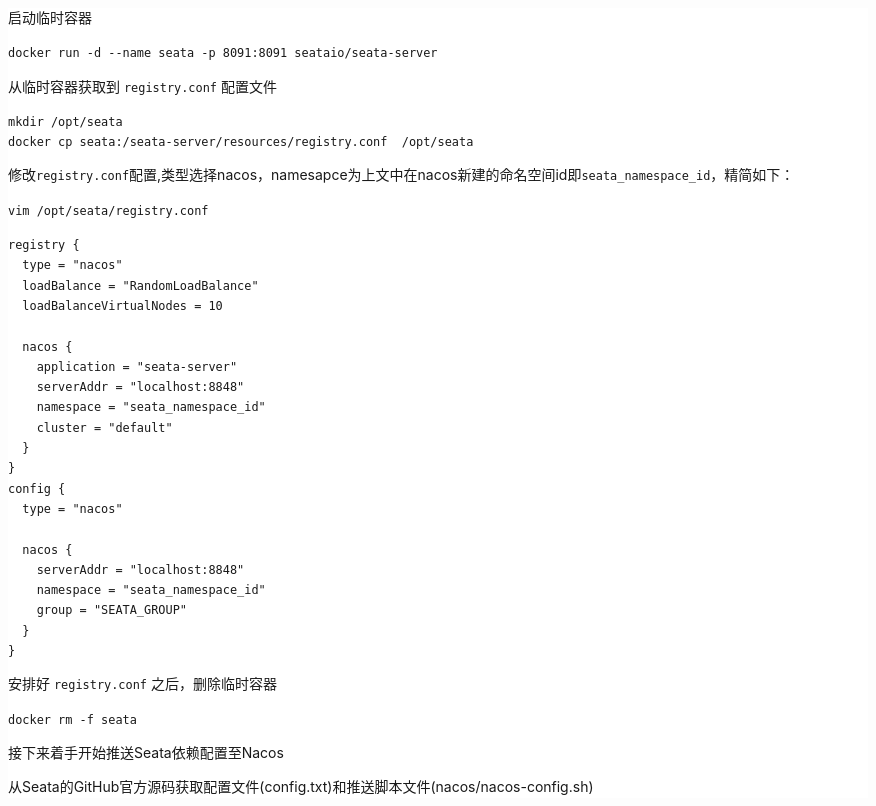 启动临时容器



```
docker run -d --name seata -p 8091:8091 seataio/seata-server
```

从临时容器获取到 `registry.conf` 配置文件



```
mkdir /opt/seata
docker cp seata:/seata-server/resources/registry.conf  /opt/seata
```

修改`registry.conf`配置,类型选择nacos，namesapce为上文中在nacos新建的命名空间id即`seata_namespace_id`，精简如下：



```
vim /opt/seata/registry.conf
```



```
registry {
  type = "nacos"
  loadBalance = "RandomLoadBalance"
  loadBalanceVirtualNodes = 10

  nacos {
    application = "seata-server"
    serverAddr = "localhost:8848"
    namespace = "seata_namespace_id"
    cluster = "default"
  }
}
config {
  type = "nacos"
  
  nacos {
    serverAddr = "localhost:8848"
    namespace = "seata_namespace_id"
    group = "SEATA_GROUP"
  }
}
```

安排好 `registry.conf` 之后，删除临时容器



```
docker rm -f seata
```

接下来着手开始推送Seata依赖配置至Nacos

从Seata的GitHub官方源码获取配置文件(config.txt)和推送脚本文件(nacos/nacos-config.sh)

